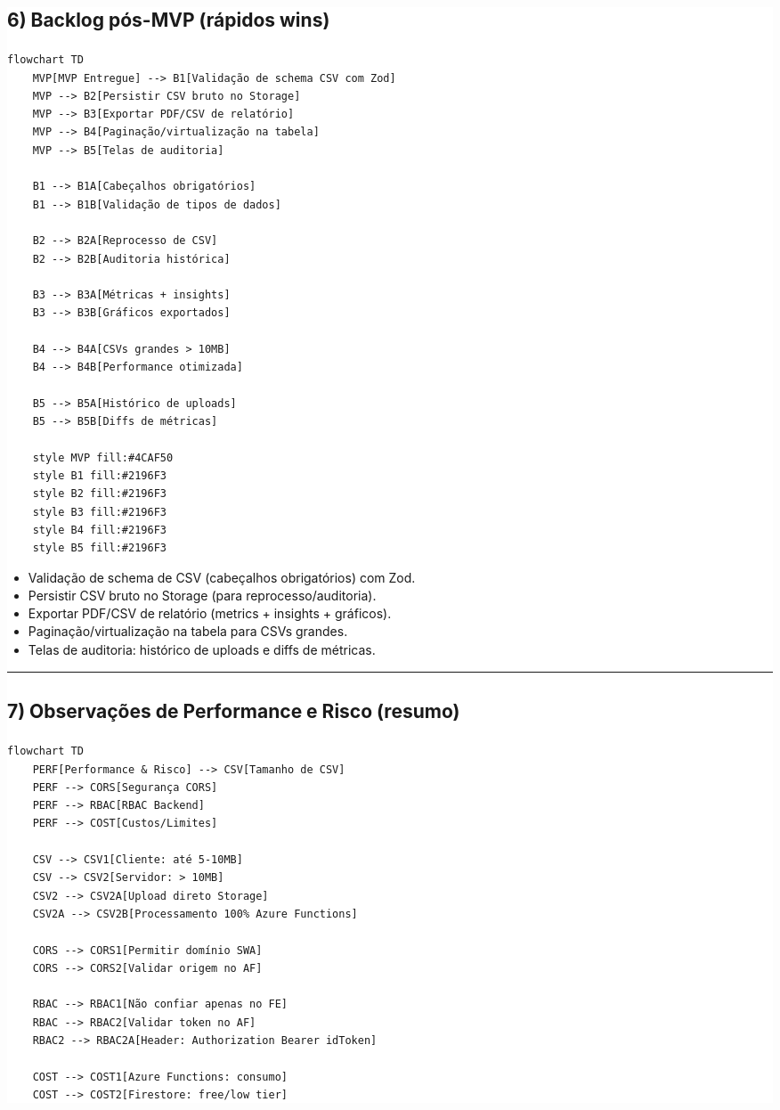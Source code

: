 ## 6) Backlog pós-MVP (rápidos wins)

```mermaid
flowchart TD
    MVP[MVP Entregue] --> B1[Validação de schema CSV com Zod]
    MVP --> B2[Persistir CSV bruto no Storage]
    MVP --> B3[Exportar PDF/CSV de relatório]
    MVP --> B4[Paginação/virtualização na tabela]
    MVP --> B5[Telas de auditoria]
    
    B1 --> B1A[Cabeçalhos obrigatórios]
    B1 --> B1B[Validação de tipos de dados]
    
    B2 --> B2A[Reprocesso de CSV]
    B2 --> B2B[Auditoria histórica]
    
    B3 --> B3A[Métricas + insights]
    B3 --> B3B[Gráficos exportados]
    
    B4 --> B4A[CSVs grandes > 10MB]
    B4 --> B4B[Performance otimizada]
    
    B5 --> B5A[Histórico de uploads]
    B5 --> B5B[Diffs de métricas]
    
    style MVP fill:#4CAF50
    style B1 fill:#2196F3
    style B2 fill:#2196F3
    style B3 fill:#2196F3
    style B4 fill:#2196F3
    style B5 fill:#2196F3
```

- Validação de schema de CSV (cabeçalhos obrigatórios) com Zod.
- Persistir CSV bruto no Storage (para reprocesso/auditoria).
- Exportar PDF/CSV de relatório (metrics + insights + gráficos).
- Paginação/virtualização na tabela para CSVs grandes.
- Telas de auditoria: histórico de uploads e diffs de métricas.

---

## 7) Observações de Performance e Risco (resumo)

```mermaid
flowchart TD
    PERF[Performance & Risco] --> CSV[Tamanho de CSV]
    PERF --> CORS[Segurança CORS]
    PERF --> RBAC[RBAC Backend]
    PERF --> COST[Custos/Limites]
    
    CSV --> CSV1[Cliente: até 5-10MB]
    CSV --> CSV2[Servidor: > 10MB]
    CSV2 --> CSV2A[Upload direto Storage]
    CSV2A --> CSV2B[Processamento 100% Azure Functions]
    
    CORS --> CORS1[Permitir domínio SWA]
    CORS --> CORS2[Validar origem no AF]
    
    RBAC --> RBAC1[Não confiar apenas no FE]
    RBAC --> RBAC2[Validar token no AF]
    RBAC2 --> RBAC2A[Header: Authorization Bearer idToken]
    
    COST --> COST1[Azure Functions: consumo]
    COST --> COST2[Firestore: free/low tier]
```